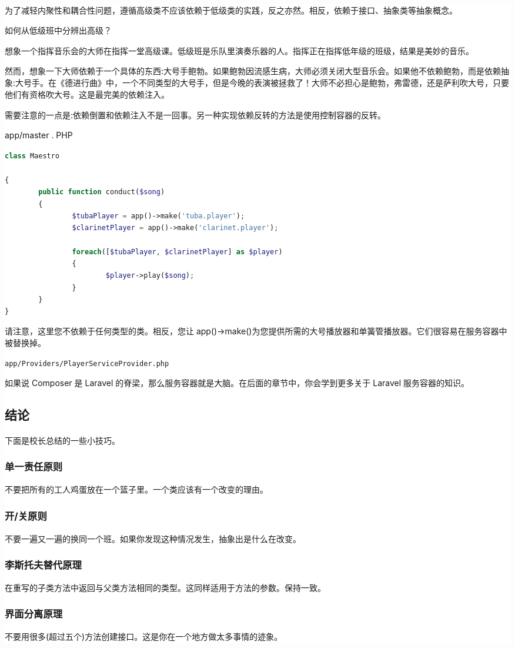 为了减轻内聚性和耦合性问题，遵循高级类不应该依赖于低级类的实践，反之亦然。相反，依赖于接口、抽象类等抽象概念。

如何从低级班中分辨出高级？

想象一个指挥音乐会的大师在指挥一堂高级课。低级班是乐队里演奏乐器的人。指挥正在指挥低年级的班级，结果是美妙的音乐。

然而，想象一下大师依赖于一个具体的东西:大号手鲍勃。如果鲍勃因流感生病，大师必须关闭大型音乐会。如果他不依赖鲍勃，而是依赖抽象:大号手。在《德进行曲》中，一个不同类型的大号手，但是今晚的表演被拯救了！大师不必担心是鲍勃，弗雷德，还是萨利吹大号，只要他们有资格吹大号。这是最完美的依赖注入。

需要注意的一点是:依赖倒置和依赖注入不是一回事。另一种实现依赖反转的方法是使用控制容器的反转。

app/master . PHP

```php
class Maestro

{
        public function conduct($song)
        {
                $tubaPlayer = app()->make('tuba.player');
                $clarinetPlayer = app()->make('clarinet.player');

                foreach([$tubaPlayer, $clarinetPlayer] as $player)
                {
                        $player->play($song);
                }
        }
}

```

请注意，这里您不依赖于任何类型的类。相反，您让 app()->make()为您提供所需的大号播放器和单簧管播放器。它们很容易在服务容器中被替换掉。

`app/Providers/PlayerServiceProvider.php`

如果说 Composer 是 Laravel 的脊梁，那么服务容器就是大脑。在后面的章节中，你会学到更多关于 Laravel 服务容器的知识。

## 结论

下面是校长总结的一些小技巧。

### 单一责任原则

不要把所有的工人鸡蛋放在一个篮子里。一个类应该有一个改变的理由。

### 开/关原则

不要一遍又一遍的换同一个班。如果你发现这种情况发生，抽象出是什么在改变。

### 李斯托夫替代原理

在重写的子类方法中返回与父类方法相同的类型。这同样适用于方法的参数。保持一致。

### 界面分离原理

不要用很多(超过五个)方法创建接口。这是你在一个地方做太多事情的迹象。
